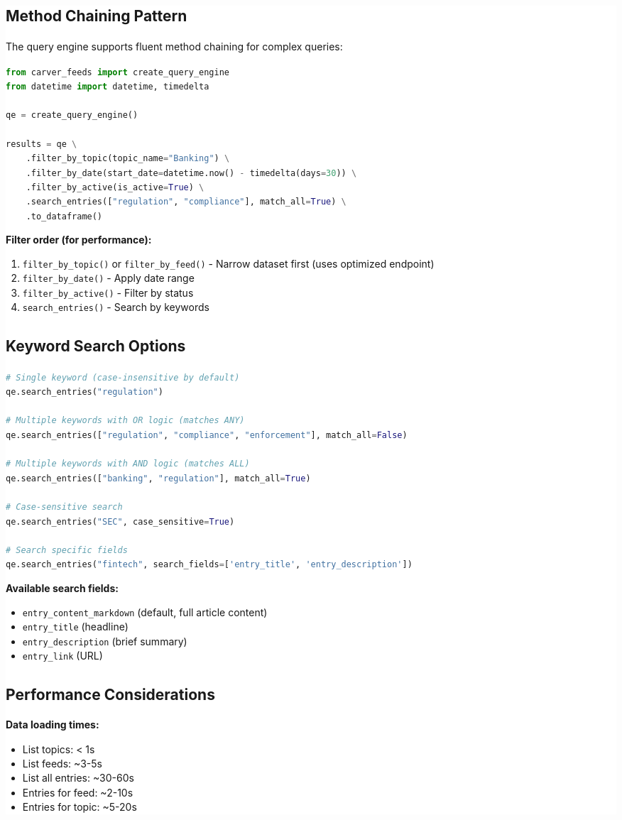 ## Method Chaining Pattern

The query engine supports fluent method chaining for complex queries:

```python
from carver_feeds import create_query_engine
from datetime import datetime, timedelta

qe = create_query_engine()

results = qe \
    .filter_by_topic(topic_name="Banking") \
    .filter_by_date(start_date=datetime.now() - timedelta(days=30)) \
    .filter_by_active(is_active=True) \
    .search_entries(["regulation", "compliance"], match_all=True) \
    .to_dataframe()
```

**Filter order (for performance):**
1. `filter_by_topic()` or `filter_by_feed()` - Narrow dataset first (uses optimized endpoint)
2. `filter_by_date()` - Apply date range
3. `filter_by_active()` - Filter by status
4. `search_entries()` - Search by keywords

## Keyword Search Options

```python
# Single keyword (case-insensitive by default)
qe.search_entries("regulation")

# Multiple keywords with OR logic (matches ANY)
qe.search_entries(["regulation", "compliance", "enforcement"], match_all=False)

# Multiple keywords with AND logic (matches ALL)
qe.search_entries(["banking", "regulation"], match_all=True)

# Case-sensitive search
qe.search_entries("SEC", case_sensitive=True)

# Search specific fields
qe.search_entries("fintech", search_fields=['entry_title', 'entry_description'])
```

**Available search fields:**
- `entry_content_markdown` (default, full article content)
- `entry_title` (headline)
- `entry_description` (brief summary)
- `entry_link` (URL)

## Performance Considerations

**Data loading times:**
- List topics: < 1s
- List feeds: ~3-5s
- List all entries: ~30-60s
- Entries for feed: ~2-10s
- Entries for topic: ~5-20s
